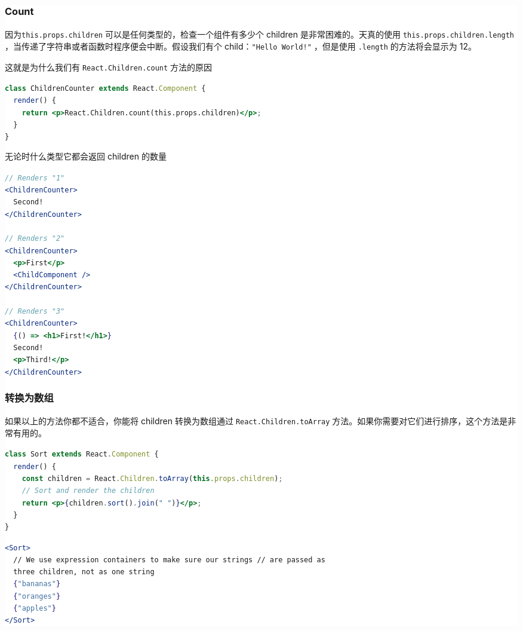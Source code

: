 ### Count

因为`this.props.children` 可以是任何类型的，检查一个组件有多少个 children 是非常困难的。天真的使用 `this.props.children.length` ，当传递了字符串或者函数时程序便会中断。假设我们有个 child：`"Hello World!"` ，但是使用 `.length` 的方法将会显示为 12。

这就是为什么我们有 `React.Children.count` 方法的原因

```jsx
class ChildrenCounter extends React.Component {
  render() {
    return <p>React.Children.count(this.props.children)</p>;
  }
}
```

无论时什么类型它都会返回 children 的数量

```jsx
// Renders "1"
<ChildrenCounter>
  Second!
</ChildrenCounter>

// Renders "2"
<ChildrenCounter>
  <p>First</p>
  <ChildComponent />
</ChildrenCounter>

// Renders "3"
<ChildrenCounter>
  {() => <h1>First!</h1>}
  Second!
  <p>Third!</p>
</ChildrenCounter>
```

### 转换为数组

如果以上的方法你都不适合，你能将 children 转换为数组通过 `React.Children.toArray` 方法。如果你需要对它们进行排序，这个方法是非常有用的。

```jsx
class Sort extends React.Component {
  render() {
    const children = React.Children.toArray(this.props.children);
    // Sort and render the children
    return <p>{children.sort().join(" ")}</p>;
  }
}
```

```jsx
<Sort>
  // We use expression containers to make sure our strings // are passed as
  three children, not as one string
  {"bananas"}
  {"oranges"}
  {"apples"}
</Sort>
```
